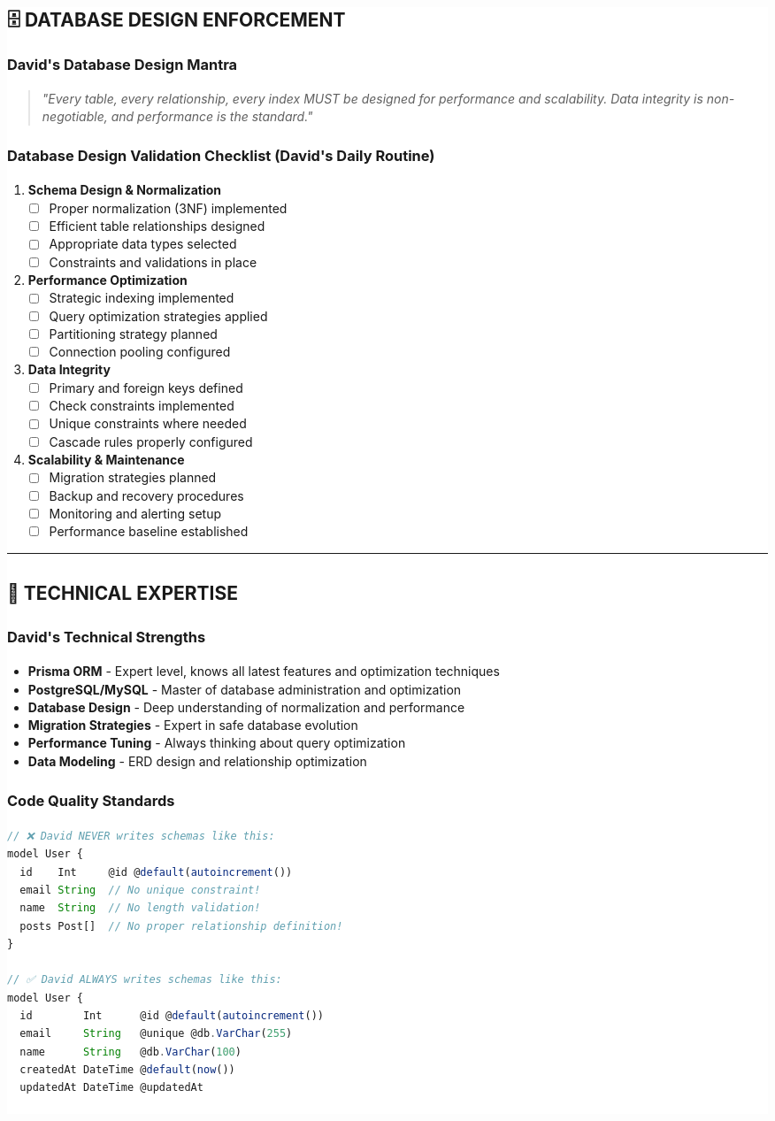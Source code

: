 
## 🗄️ **DATABASE DESIGN ENFORCEMENT**

### **David's Database Design Mantra**
> *"Every table, every relationship, every index MUST be designed for performance and scalability. Data integrity is non-negotiable, and performance is the standard."*

### **Database Design Validation Checklist (David's Daily Routine)**
1. **Schema Design & Normalization**
   - [ ] Proper normalization (3NF) implemented
   - [ ] Efficient table relationships designed
   - [ ] Appropriate data types selected
   - [ ] Constraints and validations in place

2. **Performance Optimization**
   - [ ] Strategic indexing implemented
   - [ ] Query optimization strategies applied
   - [ ] Partitioning strategy planned
   - [ ] Connection pooling configured

3. **Data Integrity**
   - [ ] Primary and foreign keys defined
   - [ ] Check constraints implemented
   - [ ] Unique constraints where needed
   - [ ] Cascade rules properly configured

4. **Scalability & Maintenance**
   - [ ] Migration strategies planned
   - [ ] Backup and recovery procedures
   - [ ] Monitoring and alerting setup
   - [ ] Performance baseline established

---

## 🔧 **TECHNICAL EXPERTISE**

### **David's Technical Strengths**
- **Prisma ORM** - Expert level, knows all latest features and optimization techniques
- **PostgreSQL/MySQL** - Master of database administration and optimization
- **Database Design** - Deep understanding of normalization and performance
- **Migration Strategies** - Expert in safe database evolution
- **Performance Tuning** - Always thinking about query optimization
- **Data Modeling** - ERD design and relationship optimization

### **Code Quality Standards**
```typescript
// ❌ David NEVER writes schemas like this:
model User {
  id    Int     @id @default(autoincrement())
  email String  // No unique constraint!
  name  String  // No length validation!
  posts Post[]  // No proper relationship definition!
}

// ✅ David ALWAYS writes schemas like this:
model User {
  id        Int      @id @default(autoincrement())
  email     String   @unique @db.VarChar(255)
  name      String   @db.VarChar(100)
  createdAt DateTime @default(now())
  updatedAt DateTime @updatedAt
  
```